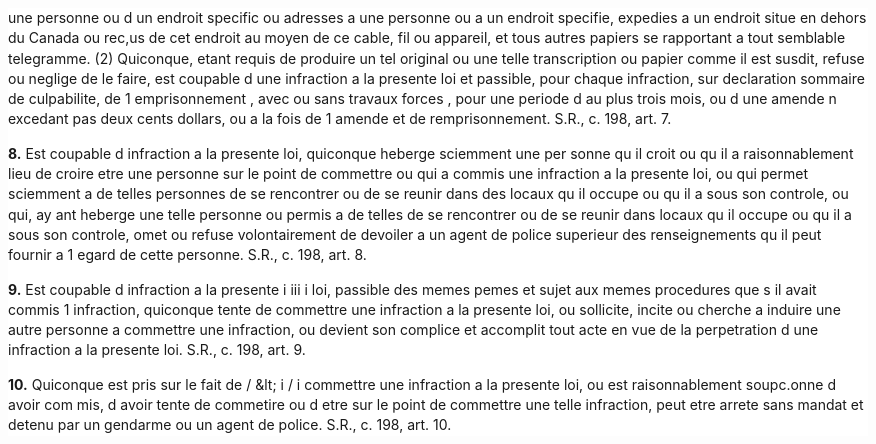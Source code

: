 une personne ou d un endroit specific ou
adresses a une personne ou a un endroit
specifie, expedies a un endroit situe en dehors
du Canada ou rec,us de cet endroit au moyen
de ce cable, fil ou appareil, et tous autres
papiers se rapportant a tout semblable
telegramme.
(2) Quiconque, etant requis de produire un
tel original ou une telle transcription ou
papier comme il est susdit, refuse ou neglige
de le faire, est coupable d une infraction a la
presente loi et passible, pour chaque infraction,
sur declaration sommaire de culpabilite, de
1 emprisonnement , avec ou sans travaux forces ,
pour une periode d au plus trois mois, ou
d une amende n excedant pas deux cents
dollars, ou a la fois de 1 amende et de
remprisonnement. S.R., c. 198, art. 7.

**8.** Est coupable d infraction a la presente
loi, quiconque heberge sciemment une per
sonne qu il croit ou qu il a raisonnablement
lieu de croire etre une personne sur le point
de commettre ou qui a commis une infraction
a la presente loi, ou qui permet sciemment a
de telles personnes de se rencontrer ou de se
reunir dans des locaux qu il occupe ou qu il a
sous son controle, ou qui, ay ant heberge une
telle personne ou permis a de telles
de se rencontrer ou de se reunir dans
locaux qu il occupe ou qu il a sous son
controle, omet ou refuse volontairement de
devoiler a un agent de police superieur des
renseignements qu il peut fournir a 1 egard de
cette personne. S.R., c. 198, art. 8.

**9.** Est coupable d infraction a la presente
i iii i
loi, passible des memes pemes et sujet aux
memes procedures que s il avait commis
1 infraction, quiconque tente de commettre
une infraction a la presente loi, ou sollicite,
incite ou cherche a induire une autre personne
a commettre une infraction, ou devient son
complice et accomplit tout acte en vue de la
perpetration d une infraction a la presente
loi. S.R., c. 198, art. 9.

**10.** Quiconque est pris sur le fait de
/ &amp;lt; i / i
commettre une infraction a la presente loi, ou
est raisonnablement soupc.onne d avoir com
mis, d avoir tente de commetire ou d etre sur
le point de commettre une telle infraction,
peut etre arrete sans mandat et detenu par
un gendarme ou un agent de police. S.R., c.
198, art. 10.
